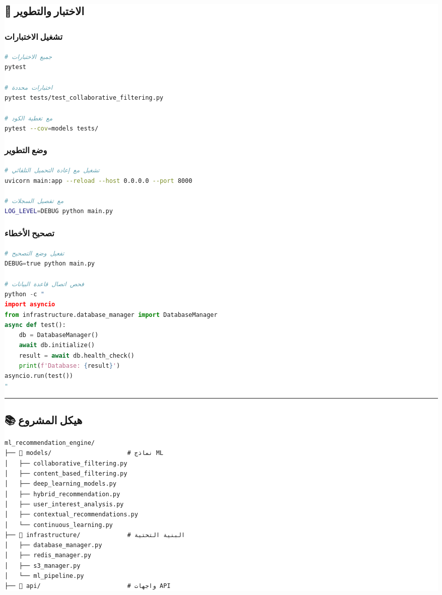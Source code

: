 ## 🧪 الاختبار والتطوير

### تشغيل الاختبارات

```bash
# جميع الاختبارات
pytest

# اختبارات محددة
pytest tests/test_collaborative_filtering.py

# مع تغطية الكود
pytest --cov=models tests/
```

### وضع التطوير

```bash
# تشغيل مع إعادة التحميل التلقائي
uvicorn main:app --reload --host 0.0.0.0 --port 8000

# مع تفصيل السجلات
LOG_LEVEL=DEBUG python main.py
```

### تصحيح الأخطاء

```python
# تفعيل وضع التصحيح
DEBUG=true python main.py

# فحص اتصال قاعدة البيانات
python -c "
import asyncio
from infrastructure.database_manager import DatabaseManager
async def test():
    db = DatabaseManager()
    await db.initialize()
    result = await db.health_check()
    print(f'Database: {result}')
asyncio.run(test())
"
```

---

## 📚 هيكل المشروع

```
ml_recommendation_engine/
├── 📁 models/                     # نماذج ML
│   ├── collaborative_filtering.py
│   ├── content_based_filtering.py
│   ├── deep_learning_models.py
│   ├── hybrid_recommendation.py
│   ├── user_interest_analysis.py
│   ├── contextual_recommendations.py
│   └── continuous_learning.py
├── 📁 infrastructure/             # البنية التحتية
│   ├── database_manager.py
│   ├── redis_manager.py
│   ├── s3_manager.py
│   └── ml_pipeline.py
├── 📁 api/                        # واجهات API
```